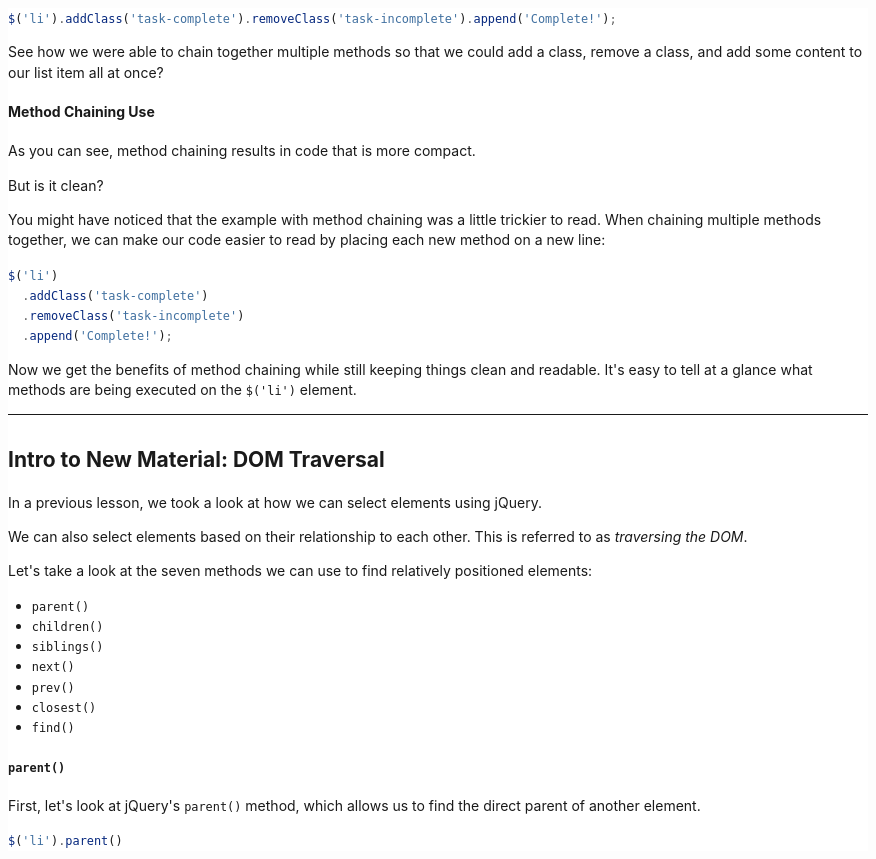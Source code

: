 ```js
$('li').addClass('task-complete').removeClass('task-incomplete').append('Complete!');
```

See how we were able to chain together multiple methods so that we could add a class, remove a class, and add some content to our list item all at once?

#### Method Chaining Use
As you can see, method chaining results in code that is more compact.

But is it clean?

You might have noticed that the example with method chaining was a little trickier to read. When chaining multiple methods together, we can make our code easier to read by placing each new method on a new line:

```js
$('li')
  .addClass('task-complete')
  .removeClass('task-incomplete')
  .append('Complete!');
```

Now we get the benefits of method chaining while still keeping things clean and readable. It's easy to tell at a glance what methods are being executed on the `$('li')` element.


***

<a name="dom-traversal"></a>
## Intro to New Material: DOM Traversal

In a previous lesson, we took a look at how we can select elements using jQuery.

We can also select elements based on their relationship to each other. This is referred to as _traversing the DOM_.

Let's take a look at the seven methods we can use to find relatively positioned elements:

- `parent()`
- `children()`
- `siblings()`
- `next()`
- `prev()`
- `closest()`
- `find()`

#### `parent()`
First, let's look at jQuery's `parent()` method, which allows us to find the direct parent of another element.



```js
$('li').parent()
```